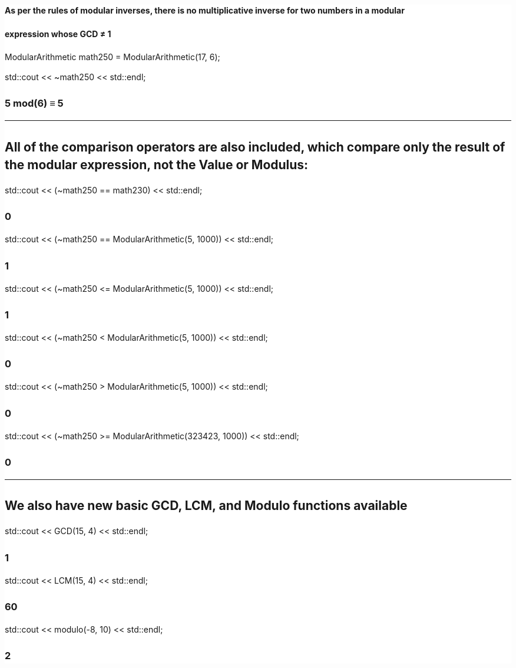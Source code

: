 #### As per the rules of modular inverses, there is no multiplicative inverse for two numbers in a modular 
#### expression whose GCD ≠ 1

ModularArithmetic math250 = ModularArithmetic(17, 6);

std::cout << ~math250 << std::endl;

### 5 mod(6) ≡ 5

___

## All of the comparison operators are also included, which compare only the result of the modular expression, not the Value or Modulus:
std::cout << (~math250 == math230) << std::endl;
### 0
std::cout << (~math250 == ModularArithmetic(5, 1000)) << std::endl;
### 1
std::cout << (~math250 <= ModularArithmetic(5, 1000)) << std::endl;
### 1
std::cout << (~math250 < ModularArithmetic(5, 1000)) << std::endl;
### 0
std::cout << (~math250 > ModularArithmetic(5, 1000)) << std::endl;
### 0
std::cout << (~math250 >= ModularArithmetic(323423, 1000)) << std::endl;
### 0

___

## We also have new basic GCD, LCM, and Modulo functions available

std::cout << GCD(15, 4) << std::endl;

### 1

std::cout << LCM(15, 4) << std::endl;

### 60

std::cout << modulo(-8, 10) << std::endl;

### 2